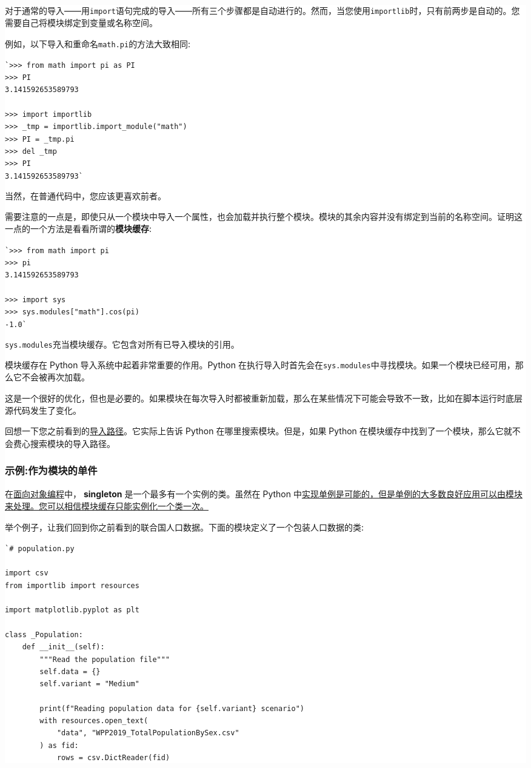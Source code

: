对于通常的导入——用`import`语句完成的导入——所有三个步骤都是自动进行的。然而，当您使用`importlib`时，只有前两步是自动的。您需要自己将模块绑定到变量或名称空间。

例如，以下导入和重命名`math.pi`的方法大致相同:

>>>

```
`>>> from math import pi as PI
>>> PI
3.141592653589793

>>> import importlib
>>> _tmp = importlib.import_module("math")
>>> PI = _tmp.pi
>>> del _tmp
>>> PI
3.141592653589793` 
```

当然，在普通代码中，您应该更喜欢前者。

需要注意的一点是，即使只从一个模块中导入一个属性，也会加载并执行整个模块。模块的其余内容并没有绑定到当前的名称空间。证明这一点的一个方法是看看所谓的**模块缓存**:

>>>

```
`>>> from math import pi
>>> pi
3.141592653589793

>>> import sys
>>> sys.modules["math"].cos(pi)
-1.0` 
```

`sys.modules`充当模块缓存。它包含对所有已导入模块的引用。

模块缓存在 Python 导入系统中起着非常重要的作用。Python 在执行导入时首先会在`sys.modules`中寻找模块。如果一个模块已经可用，那么它不会被再次加载。

这是一个很好的优化，但也是必要的。如果模块在每次导入时都被重新加载，那么在某些情况下可能会导致不一致，比如在脚本运行时底层源代码发生了变化。

回想一下您之前看到的[导入路径](#pythons-import-path)。它实际上告诉 Python 在哪里搜索模块。但是，如果 Python 在模块缓存中找到了一个模块，那么它就不会费心搜索模块的导入路径。

### 示例:作为模块的单件

在[面向对象编程](https://realpython.com/python3-object-oriented-programming/)中， **singleton** 是一个最多有一个实例的类。虽然在 Python 中[实现单例是可能的，但是单例的大多数良好应用可以由模块来处理。您可以相信模块缓存只能实例化一个类一次。](https://realpython.com/primer-on-python-decorators/#creating-singletons)

举个例子，让我们回到你之前看到的联合国人口数据。下面的模块定义了一个包装人口数据的类:

```
`# population.py

import csv
from importlib import resources

import matplotlib.pyplot as plt

class _Population:
    def __init__(self):
        """Read the population file"""
        self.data = {}
        self.variant = "Medium"

        print(f"Reading population data for {self.variant} scenario")
        with resources.open_text(
            "data", "WPP2019_TotalPopulationBySex.csv"
        ) as fid:
            rows = csv.DictReader(fid)
```